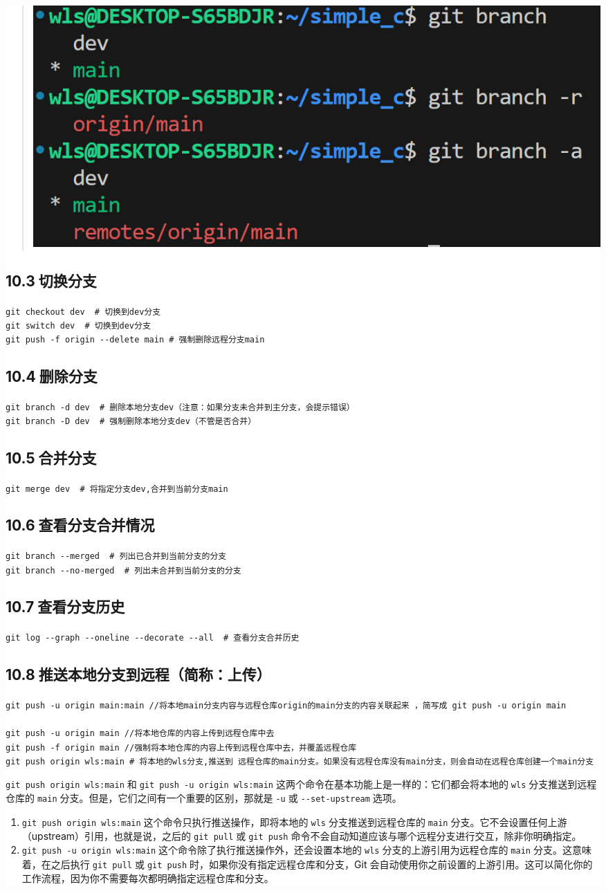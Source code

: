 >![alt text](image-22.png)

## 10.3 切换分支
    git checkout dev  # 切换到dev分支
    git switch dev  # 切换到dev分支
    git push -f origin --delete main # 强制删除远程分支main

## 10.4 删除分支
    git branch -d dev  # 删除本地分支dev（注意：如果分支未合并到主分支，会提示错误）
    git branch -D dev  # 强制删除本地分支dev（不管是否合并）

## 10.5 合并分支
    git merge dev  # 将指定分支dev,合并到当前分支main

## 10.6 查看分支合并情况
    git branch --merged  # 列出已合并到当前分支的分支
    git branch --no-merged  # 列出未合并到当前分支的分支

## 10.7 查看分支历史
    git log --graph --oneline --decorate --all  # 查看分支合并历史

## 10.8 推送本地分支到远程（简称：上传）
    git push -u origin main:main //将本地main分支内容与远程仓库origin的main分支的内容关联起来 ，简写成 git push -u origin main

    git push -u origin main //将本地仓库的内容上传到远程仓库中去
    git push -f origin main //强制将本地仓库的内容上传到远程仓库中去，并覆盖远程仓库
    git push origin wls:main # 将本地的wls分支,推送到 远程仓库的main分支。如果没有远程仓库没有main分支，则会自动在远程仓库创建一个main分支

`git push origin wls:main` 和 `git push -u origin wls:main` 这两个命令在基本功能上是一样的：它们都会将本地的 `wls` 分支推送到远程仓库的 `main` 分支。但是，它们之间有一个重要的区别，那就是 `-u` 或 `--set-upstream` 选项。
1. `git push origin wls:main`
   这个命令只执行推送操作，即将本地的 `wls` 分支推送到远程仓库的 `main` 分支。它不会设置任何上游（upstream）引用，也就是说，之后的 `git pull` 或 `git push` 命令不会自动知道应该与哪个远程分支进行交互，除非你明确指定。
2. `git push -u origin wls:main`
   这个命令除了执行推送操作外，还会设置本地的 `wls` 分支的上游引用为远程仓库的 `main` 分支。这意味着，在之后执行 `git pull` 或 `git push` 时，如果你没有指定远程仓库和分支，Git 会自动使用你之前设置的上游引用。这可以简化你的工作流程，因为你不需要每次都明确指定远程仓库和分支。  
